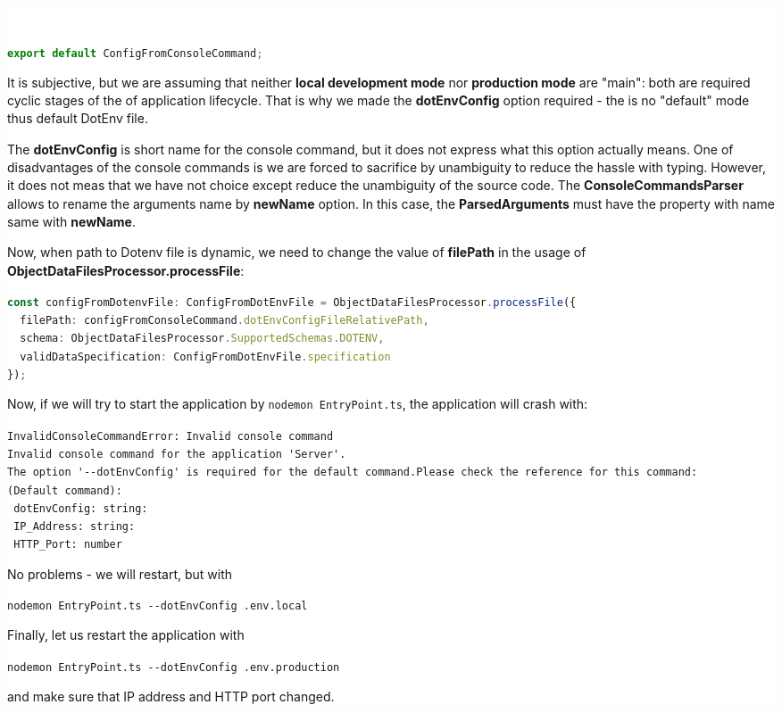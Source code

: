 ```typescript


export default ConfigFromConsoleCommand;
```

It is subjective, but we are assuming that neither **local development mode** nor **production mode** are "main":
both are required cyclic stages of the of application lifecycle. That is why we made the **dotEnvConfig** option required -
the is no "default" mode thus default DotEnv file.

The **dotEnvConfig** is short name for the console command, but it does not express what this option actually means.
One of disadvantages of the console commands is we are forced to sacrifice by unambiguity to reduce the hassle with typing.
However, it does not meas that we have not choice except reduce the unambiguity of the source code.
The **ConsoleCommandsParser** allows to rename the arguments name by **newName** option.
In this case, the **ParsedArguments** must have the property with name same with **newName**.

Now, when path to Dotenv file is dynamic, we need to change the value of **filePath** in the usage of 
**ObjectDataFilesProcessor.processFile**:  

```typescript
const configFromDotenvFile: ConfigFromDotEnvFile = ObjectDataFilesProcessor.processFile({
  filePath: configFromConsoleCommand.dotEnvConfigFileRelativePath,
  schema: ObjectDataFilesProcessor.SupportedSchemas.DOTENV,
  validDataSpecification: ConfigFromDotEnvFile.specification
});
```

Now, if we will try to start the application by `nodemon EntryPoint.ts`, the application will crash with: 

```
InvalidConsoleCommandError: Invalid console command
Invalid console command for the application 'Server'.
The option '--dotEnvConfig' is required for the default command.Please check the reference for this command:
(Default command):
 dotEnvConfig: string:
 IP_Address: string:
 HTTP_Port: number
```

No problems - we will restart, but with 

```shell
nodemon EntryPoint.ts --dotEnvConfig .env.local
```

Finally, let us restart the application with 

```shell
nodemon EntryPoint.ts --dotEnvConfig .env.production
```

and make sure that IP address and HTTP port changed.
